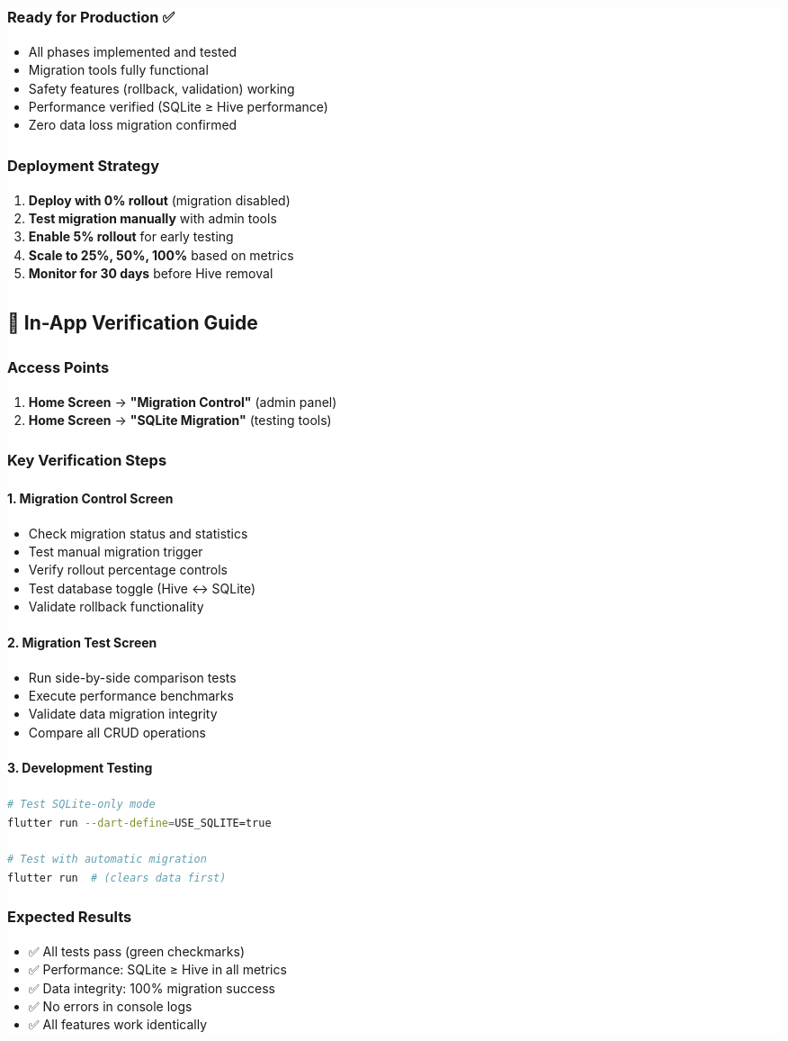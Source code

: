 ### Ready for Production ✅
- All phases implemented and tested
- Migration tools fully functional
- Safety features (rollback, validation) working
- Performance verified (SQLite ≥ Hive performance)
- Zero data loss migration confirmed

### Deployment Strategy
1. **Deploy with 0% rollout** (migration disabled)
2. **Test migration manually** with admin tools
3. **Enable 5% rollout** for early testing
4. **Scale to 25%, 50%, 100%** based on metrics
5. **Monitor for 30 days** before Hive removal

## 📱 In-App Verification Guide

### Access Points
1. **Home Screen** → **"Migration Control"** (admin panel)
2. **Home Screen** → **"SQLite Migration"** (testing tools)

### Key Verification Steps

#### 1. Migration Control Screen
- Check migration status and statistics
- Test manual migration trigger
- Verify rollout percentage controls
- Test database toggle (Hive ↔ SQLite)
- Validate rollback functionality

#### 2. Migration Test Screen  
- Run side-by-side comparison tests
- Execute performance benchmarks
- Validate data migration integrity
- Compare all CRUD operations

#### 3. Development Testing
```bash
# Test SQLite-only mode
flutter run --dart-define=USE_SQLITE=true

# Test with automatic migration
flutter run  # (clears data first)
```

### Expected Results
- ✅ All tests pass (green checkmarks)
- ✅ Performance: SQLite ≥ Hive in all metrics
- ✅ Data integrity: 100% migration success
- ✅ No errors in console logs
- ✅ All features work identically
